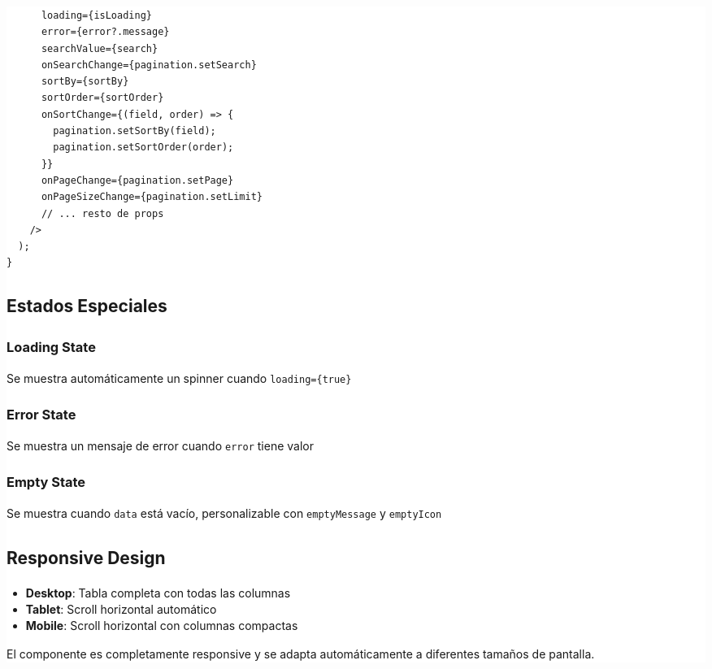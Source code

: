 ```tsx
      loading={isLoading}
      error={error?.message}
      searchValue={search}
      onSearchChange={pagination.setSearch}
      sortBy={sortBy}
      sortOrder={sortOrder}
      onSortChange={(field, order) => {
        pagination.setSortBy(field);
        pagination.setSortOrder(order);
      }}
      onPageChange={pagination.setPage}
      onPageSizeChange={pagination.setLimit}
      // ... resto de props
    />
  );
}
```

## Estados Especiales

### Loading State
Se muestra automáticamente un spinner cuando `loading={true}`

### Error State
Se muestra un mensaje de error cuando `error` tiene valor

### Empty State
Se muestra cuando `data` está vacío, personalizable con `emptyMessage` y `emptyIcon`

## Responsive Design

- **Desktop**: Tabla completa con todas las columnas
- **Tablet**: Scroll horizontal automático
- **Mobile**: Scroll horizontal con columnas compactas

El componente es completamente responsive y se adapta automáticamente a diferentes tamaños de pantalla.
